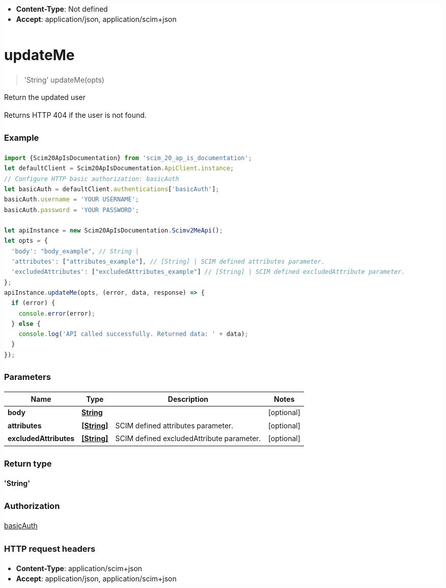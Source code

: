  - **Content-Type**: Not defined
 - **Accept**: application/json, application/scim+json

<a name="updateMe"></a>
# **updateMe**
> &#x27;String&#x27; updateMe(opts)

Return the updated user

Returns HTTP 404 if the user is not found.

### Example
```javascript
import {Scim20ApIsDocumentation} from 'scim_20_ap_is_documentation';
let defaultClient = Scim20ApIsDocumentation.ApiClient.instance;
// Configure HTTP basic authorization: basicAuth
let basicAuth = defaultClient.authentications['basicAuth'];
basicAuth.username = 'YOUR USERNAME';
basicAuth.password = 'YOUR PASSWORD';

let apiInstance = new Scim20ApIsDocumentation.Scimv2MeApi();
let opts = { 
  'body': "body_example", // String | 
  'attributes': ["attributes_example"], // [String] | SCIM defined attributes parameter.
  'excludedAttributes': ["excludedAttributes_example"] // [String] | SCIM defined excludedAttribute parameter.
};
apiInstance.updateMe(opts, (error, data, response) => {
  if (error) {
    console.error(error);
  } else {
    console.log('API called successfully. Returned data: ' + data);
  }
});
```

### Parameters

Name | Type | Description  | Notes
------------- | ------------- | ------------- | -------------
 **body** | [**String**](String.md)|  | [optional] 
 **attributes** | [**[String]**](String.md)| SCIM defined attributes parameter. | [optional] 
 **excludedAttributes** | [**[String]**](String.md)| SCIM defined excludedAttribute parameter. | [optional] 

### Return type

**&#x27;String&#x27;**

### Authorization

[basicAuth](../README.md#basicAuth)

### HTTP request headers

 - **Content-Type**: application/scim+json
 - **Accept**: application/json, application/scim+json

